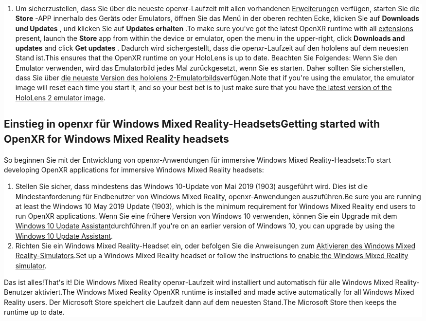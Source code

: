 1. <span data-ttu-id="bc749-111">Um sicherzustellen, dass Sie über die neueste openxr-Laufzeit mit allen vorhandenen [Erweiterungen](openxr.md#roadmap) verfügen, starten Sie die **Store** -APP innerhalb des Geräts oder Emulators, öffnen Sie das Menü in der oberen rechten Ecke, klicken Sie auf **Downloads und Updates** , und klicken Sie auf **Updates erhalten** .</span><span class="sxs-lookup"><span data-stu-id="bc749-111">To make sure you've got the latest OpenXR runtime with all [extensions](openxr.md#roadmap) present, launch the **Store** app from within the device or emulator, open the menu in the upper-right, click **Downloads and updates** and click **Get updates** .</span></span>  <span data-ttu-id="bc749-112">Dadurch wird sichergestellt, dass die openxr-Laufzeit auf den hololens auf dem neuesten Stand ist.</span><span class="sxs-lookup"><span data-stu-id="bc749-112">This ensures that the OpenXR runtime on your HoloLens is up to date.</span></span>  <span data-ttu-id="bc749-113">Beachten Sie Folgendes: Wenn Sie den Emulator verwenden, wird das Emulatorbild jedes Mal zurückgesetzt, wenn Sie es starten. Daher sollten Sie sicherstellen, dass Sie über [die neueste Version des hololens 2-Emulatorbilds](../platform-capabilities-and-apis/using-the-hololens-emulator.md)verfügen.</span><span class="sxs-lookup"><span data-stu-id="bc749-113">Note that if you're using the emulator, the emulator image will reset each time you start it, and so your best bet is to just make sure that you have [the latest version of the HoloLens 2 emulator image](../platform-capabilities-and-apis/using-the-hololens-emulator.md).</span></span>

## <a name="getting-started-with-openxr-for-windows-mixed-reality-headsets"></a><span data-ttu-id="bc749-114">Einstieg in openxr für Windows Mixed Reality-Headsets</span><span class="sxs-lookup"><span data-stu-id="bc749-114">Getting started with OpenXR for Windows Mixed Reality headsets</span></span>

<span data-ttu-id="bc749-115">So beginnen Sie mit der Entwicklung von openxr-Anwendungen für immersive Windows Mixed Reality-Headsets:</span><span class="sxs-lookup"><span data-stu-id="bc749-115">To start developing OpenXR applications for immersive Windows Mixed Reality headsets:</span></span>

1. <span data-ttu-id="bc749-116">Stellen Sie sicher, dass mindestens das Windows 10-Update von Mai 2019 (1903) ausgeführt wird. Dies ist die Mindestanforderung für Endbenutzer von Windows Mixed Reality, openxr-Anwendungen auszuführen.</span><span class="sxs-lookup"><span data-stu-id="bc749-116">Be sure you are running at least the Windows 10 May 2019 Update (1903), which is the minimum requirement for Windows Mixed Reality end users to run OpenXR applications.</span></span>  <span data-ttu-id="bc749-117">Wenn Sie eine frühere Version von Windows 10 verwenden, können Sie ein Upgrade mit dem <a href="https://www.microsoft.com/software-download/windows10" target="_blank">Windows 10 Update Assistant</a>durchführen.</span><span class="sxs-lookup"><span data-stu-id="bc749-117">If you're on an earlier version of Windows 10, you can upgrade by using the <a href="https://www.microsoft.com/software-download/windows10" target="_blank">Windows 10 Update Assistant</a>.</span></span>
2. <span data-ttu-id="bc749-118">Richten Sie ein Windows Mixed Reality-Headset ein, oder befolgen Sie die Anweisungen zum [Aktivieren des Windows Mixed Reality-Simulators](../platform-capabilities-and-apis/using-the-windows-mixed-reality-simulator.md).</span><span class="sxs-lookup"><span data-stu-id="bc749-118">Set up a Windows Mixed Reality headset or follow the instructions to [enable the Windows Mixed Reality simulator](../platform-capabilities-and-apis/using-the-windows-mixed-reality-simulator.md).</span></span>

<span data-ttu-id="bc749-119">Das ist alles!</span><span class="sxs-lookup"><span data-stu-id="bc749-119">That's it!</span></span>  <span data-ttu-id="bc749-120">Die Windows Mixed Reality openxr-Laufzeit wird installiert und automatisch für alle Windows Mixed Reality-Benutzer aktiviert.</span><span class="sxs-lookup"><span data-stu-id="bc749-120">The Windows Mixed Reality OpenXR runtime is installed and made active automatically for all Windows Mixed Reality users.</span></span>  <span data-ttu-id="bc749-121">Der Microsoft Store speichert die Laufzeit dann auf dem neuesten Stand.</span><span class="sxs-lookup"><span data-stu-id="bc749-121">The Microsoft Store then keeps the runtime up to date.</span></span>
